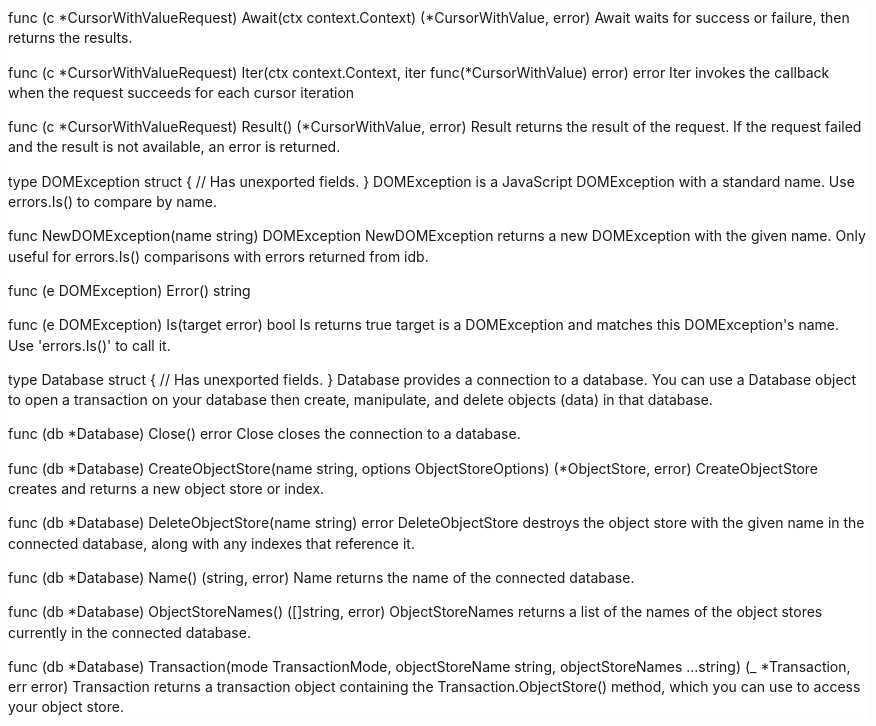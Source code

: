 func (c *CursorWithValueRequest) Await(ctx context.Context) (*CursorWithValue, error)
    Await waits for success or failure, then returns the results.

func (c *CursorWithValueRequest) Iter(ctx context.Context, iter func(*CursorWithValue) error) error
    Iter invokes the callback when the request succeeds for each cursor
    iteration

func (c *CursorWithValueRequest) Result() (*CursorWithValue, error)
    Result returns the result of the request. If the request failed and the
    result is not available, an error is returned.

type DOMException struct {
	// Has unexported fields.
}
    DOMException is a JavaScript DOMException with a standard name. Use
    errors.Is() to compare by name.

func NewDOMException(name string) DOMException
    NewDOMException returns a new DOMException with the given name. Only useful
    for errors.Is() comparisons with errors returned from idb.

func (e DOMException) Error() string

func (e DOMException) Is(target error) bool
    Is returns true target is a DOMException and matches this DOMException's
    name. Use 'errors.Is()' to call it.

type Database struct {
	// Has unexported fields.
}
    Database provides a connection to a database. You can use a Database object
    to open a transaction on your database then create, manipulate, and delete
    objects (data) in that database.

func (db *Database) Close() error
    Close closes the connection to a database.

func (db *Database) CreateObjectStore(name string, options ObjectStoreOptions) (*ObjectStore, error)
    CreateObjectStore creates and returns a new object store or index.

func (db *Database) DeleteObjectStore(name string) error
    DeleteObjectStore destroys the object store with the given name in the
    connected database, along with any indexes that reference it.

func (db *Database) Name() (string, error)
    Name returns the name of the connected database.

func (db *Database) ObjectStoreNames() ([]string, error)
    ObjectStoreNames returns a list of the names of the object stores currently
    in the connected database.

func (db *Database) Transaction(mode TransactionMode, objectStoreName string, objectStoreNames ...string) (_ *Transaction, err error)
    Transaction returns a transaction object containing the
    Transaction.ObjectStore() method, which you can use to access your object
    store.
